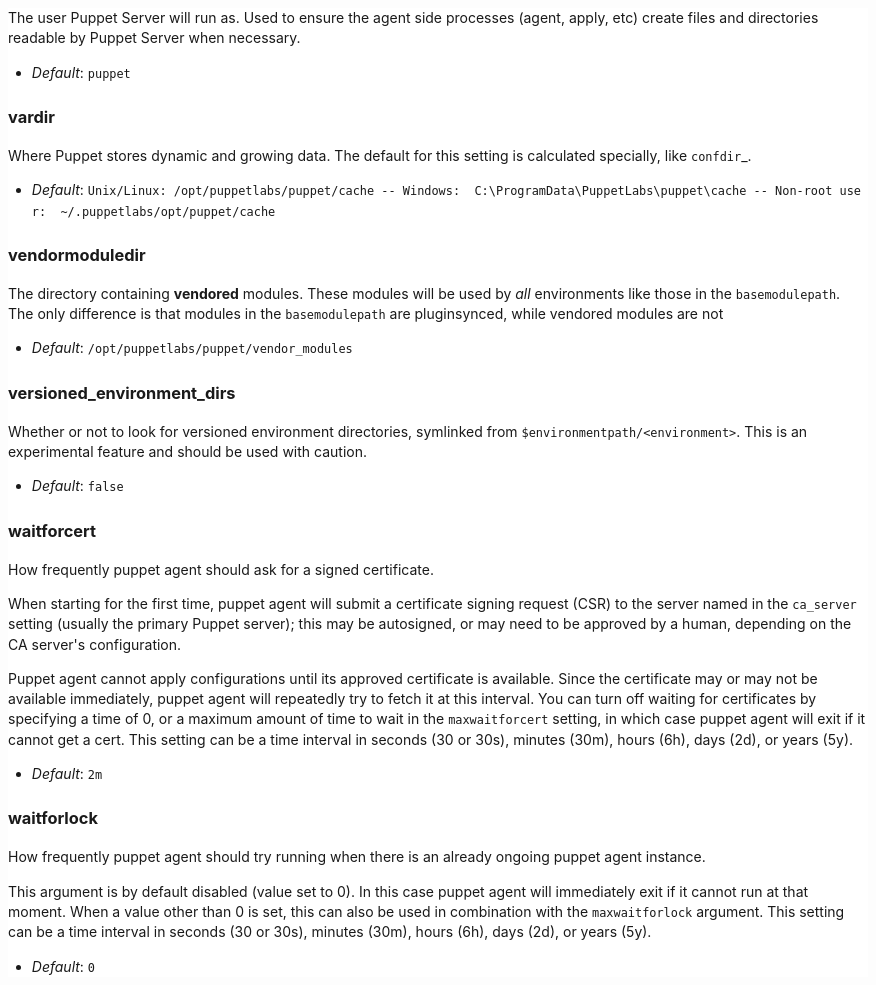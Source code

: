 The user Puppet Server will run as. Used to ensure the agent side processes (agent, apply, etc) create files and directories readable by Puppet Server when necessary.

- *Default*: `puppet`

### vardir

Where Puppet stores dynamic and growing data.  The default for this setting is calculated specially, like `confdir`_.

- *Default*: `Unix/Linux: /opt/puppetlabs/puppet/cache -- Windows:  C:\ProgramData\PuppetLabs\puppet\cache -- Non-root user:  ~/.puppetlabs/opt/puppet/cache`

### vendormoduledir

The directory containing **vendored** modules. These modules will be used by *all* environments like those in the `basemodulepath`. The only difference is that modules in the `basemodulepath` are pluginsynced, while vendored modules are not

- *Default*: `/opt/puppetlabs/puppet/vendor_modules`

### versioned_environment_dirs

Whether or not to look for versioned environment directories, symlinked from `$environmentpath/<environment>`. This is an experimental feature and should be used with caution.

- *Default*: `false`

### waitforcert

How frequently puppet agent should ask for a signed certificate.

When starting for the first time, puppet agent will submit a certificate signing request (CSR) to the server named in the `ca_server` setting (usually the primary Puppet server); this may be autosigned, or may need to be approved by a human, depending on the CA server's configuration.

Puppet agent cannot apply configurations until its approved certificate is available. Since the certificate may or may not be available immediately, puppet agent will repeatedly try to fetch it at this interval. You can turn off waiting for certificates by specifying a time of 0, or a maximum amount of time to wait in the `maxwaitforcert` setting, in which case puppet agent will exit if it cannot get a cert. This setting can be a time interval in seconds (30 or 30s), minutes (30m), hours (6h), days (2d), or years (5y).

- *Default*: `2m`

### waitforlock

How frequently puppet agent should try running when there is an already ongoing puppet agent instance.

This argument is by default disabled (value set to 0). In this case puppet agent will immediately exit if it cannot run at that moment. When a value other than 0 is set, this can also be used in combination with the `maxwaitforlock` argument. This setting can be a time interval in seconds (30 or 30s), minutes (30m), hours (6h), days (2d), or years (5y).

- *Default*: `0`
